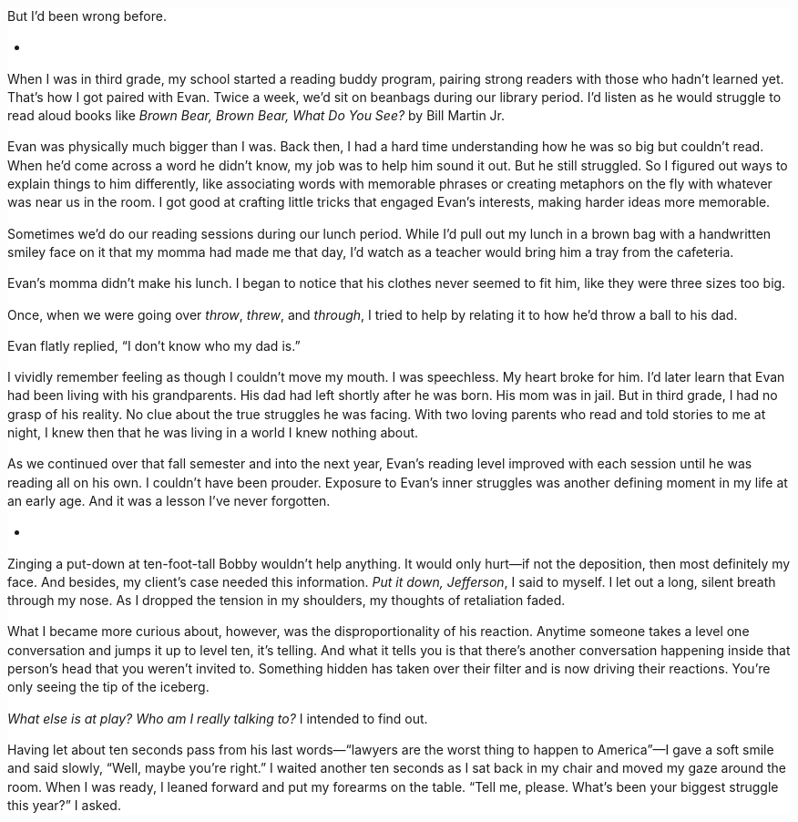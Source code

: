 But I’d been wrong before.

-

When I was in third grade, my school started a reading buddy program, pairing strong readers with those who hadn’t learned yet. That’s how I got paired with Evan. Twice a week, we’d sit on beanbags during our library period. I’d listen as he would struggle to read aloud books like *Brown Bear, Brown Bear, What Do You See?* by Bill Martin Jr.

Evan was physically much bigger than I was. Back then, I had a hard time understanding how he was so big but couldn’t read. When he’d come across a word he didn’t know, my job was to help him sound it out. But he still struggled. So I figured out ways to explain things to him differently, like associating words with memorable phrases or creating metaphors on the fly with whatever was near us in the room. I got good at crafting little tricks that engaged Evan’s interests, making harder ideas more memorable.

Sometimes we’d do our reading sessions during our lunch period. While I’d pull out my lunch in a brown bag with a handwritten smiley face on it that my momma had made me that day, I’d watch as a teacher would bring him a tray from the cafeteria.

Evan’s momma didn’t make his lunch. I began to notice that his clothes never seemed to fit him, like they were three sizes too big.

Once, when we were going over *throw*, *threw*, and *through*, I tried to help by relating it to how he’d throw a ball to his dad.

Evan flatly replied, “I don’t know who my dad is.”

I vividly remember feeling as though I couldn’t move my mouth. I was speechless. My heart broke for him. I’d later learn that Evan had been living with his grandparents. His dad had left shortly after he was born. His mom was in jail. But in third grade, I had no grasp of his reality. No clue about the true struggles he was facing. With two loving parents who read and told stories to me at night, I knew then that he was living in a world I knew nothing about.

As we continued over that fall semester and into the next year, Evan’s reading level improved with each session until he was reading all on his own. I couldn’t have been prouder. Exposure to Evan’s inner struggles was another defining moment in my life at an early age. And it was a lesson I’ve never forgotten.

-

Zinging a put-down at ten-foot-tall Bobby wouldn’t help anything. It would only hurt—if not the deposition, then most definitely my face. And besides, my client’s case needed this information. *Put it down, Jefferson*, I said to myself. I let out a long, silent breath through my nose. As I dropped the tension in my shoulders, my thoughts of retaliation faded.

What I became more curious about, however, was the disproportionality of his reaction. Anytime someone takes a level one conversation and jumps it up to level ten, it’s telling. And what it tells you is that there’s another conversation happening inside that person’s head that you weren’t invited to. Something hidden has taken over their filter and is now driving their reactions. You’re only seeing the tip of the iceberg.

*What else is at play? Who am I really talking to?* I intended to find out.

Having let about ten seconds pass from his last words—“lawyers are the worst thing to happen to America”—I gave a soft smile and said slowly, “Well, maybe you’re right.” I waited another ten seconds as I sat back in my chair and moved my gaze around the room. When I was ready, I leaned forward and put my forearms on the table. “Tell me, please. What’s been your biggest struggle this year?” I asked.
